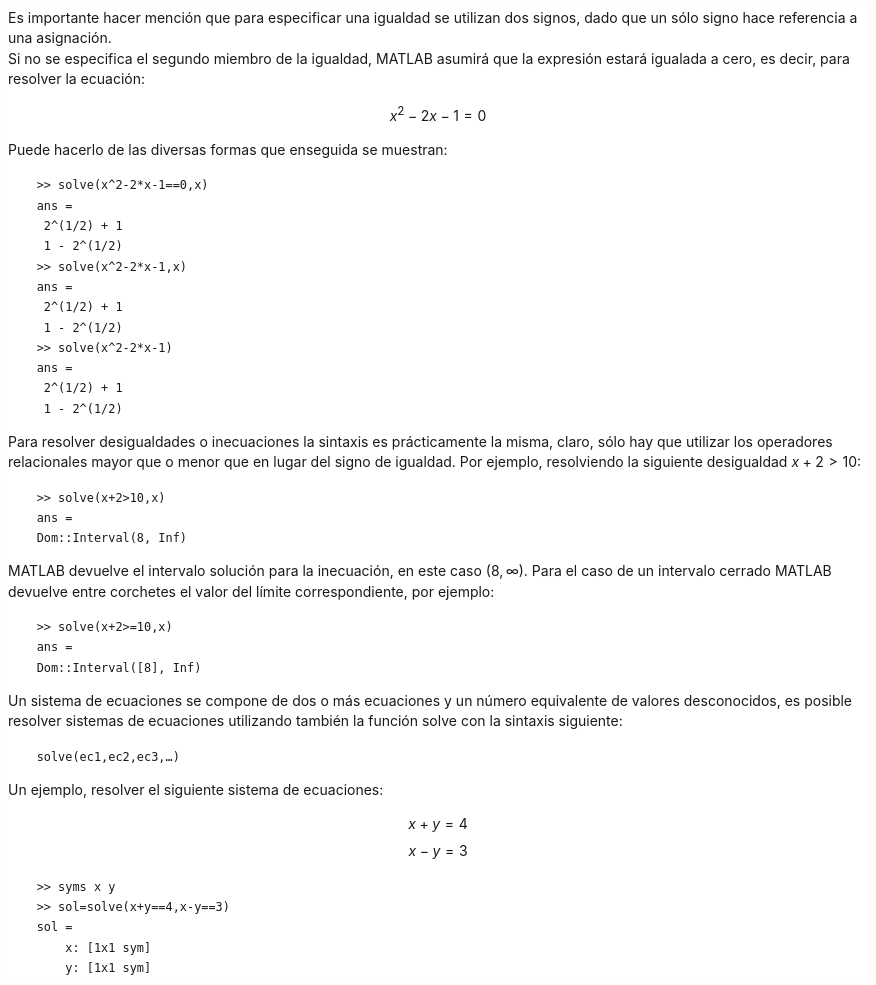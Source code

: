 Es importante hacer mención que para especificar una igualdad se
utilizan dos signos, dado que un sólo signo hace referencia a una
asignación.\
Si no se especifica el segundo miembro de la igualdad, MATLAB asumirá
que la expresión estará igualada a cero, es decir, para resolver la
ecuación:

$$x^2-2x-1=0$$

Puede hacerlo de las diversas formas que enseguida se muestran:

        >> solve(x^2-2*x-1==0,x)
        ans =
         2^(1/2) + 1
         1 - 2^(1/2)
        >> solve(x^2-2*x-1,x)
        ans =
         2^(1/2) + 1
         1 - 2^(1/2)
        >> solve(x^2-2*x-1)
        ans =
         2^(1/2) + 1
         1 - 2^(1/2)

Para resolver desigualdades o inecuaciones la sintaxis es prácticamente
la misma, claro, sólo hay que utilizar los operadores relacionales mayor
que o menor que en lugar del signo de igualdad. Por ejemplo, resolviendo
la siguiente desigualdad $x+2>10$:

        >> solve(x+2>10,x)
        ans =
        Dom::Interval(8, Inf)

MATLAB devuelve el intervalo solución para la inecuación, en este caso
$(8,\infty)$. Para el caso de un intervalo cerrado MATLAB devuelve entre
corchetes el valor del límite correspondiente, por ejemplo:

        >> solve(x+2>=10,x)
        ans =
        Dom::Interval([8], Inf)

Un sistema de ecuaciones se compone de dos o más ecuaciones y un número
equivalente de valores desconocidos, es posible resolver sistemas de
ecuaciones utilizando también la función solve con la sintaxis
siguiente:

        solve(ec1,ec2,ec3,…)

Un ejemplo, resolver el siguiente sistema de ecuaciones:

$$x+y=4$$ $$x-y=3$$

        >> syms x y
        >> sol=solve(x+y==4,x-y==3)
        sol = 
            x: [1x1 sym]
            y: [1x1 sym]
